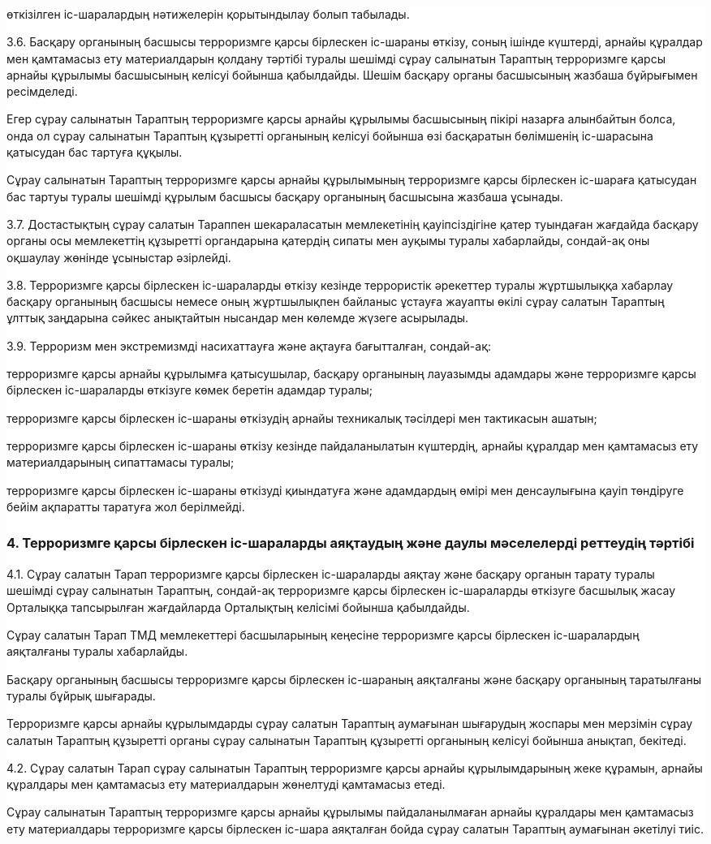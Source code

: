өткiзiлген iс-шаралардың нәтижелерiн қорытындылау болып табылады.

3.6. Басқару органының басшысы терроризмге қарсы бiрлескен iс-шараны өткiзу, соның iшiнде күштердi, арнайы құралдар мен қамтамасыз ету материалдарын қолдану тәртiбi туралы шешiмдi сұрау салынатын Тараптың терроризмге қарсы арнайы құрылымы басшысының келiсуi бойынша қабылдайды. Шешiм басқару органы басшысының жазбаша бұйрығымен ресiмделедi.

Егер сұрау салынатын Тараптың терроризмге қарсы арнайы құрылымы басшысының пiкiрi назарға алынбайтын болса, онда ол сұрау салынатын Тараптың құзыреттi органының келiсуi бойынша өзi басқаратын бөлiмшенiң iс-шарасына қатысудан бас тартуға құқылы.

Сұрау салынатын Тараптың терроризмге қарсы арнайы құрылымының терроризмге қарсы бiрлескен iс-шараға қатысудан бас тартуы туралы шешiмдi құрылым басшысы басқару органының басшысына жазбаша ұсынады.

3.7. Достастықтың сұрау салатын Тараппен шекараласатын мемлекетiнiң қауiпсiздiгiне қатер туындаған жағдайда басқару органы осы мемлекеттiң құзыреттi органдарына қатердiң сипаты мен ауқымы туралы хабарлайды, сондай-ақ оны оқшаулау жөнiнде ұсыныстар әзiрлейдi.

3.8. Терроризмге қарсы бiрлескен iс-шараларды өткiзу кезiнде террористiк әрекеттер туралы жұртшылыққа хабарлау басқару органының басшысы немесе оның жұртшылықпен байланыс ұстауға жауапты өкiлi сұрау салатын Тараптың ұлттық заңдарына сәйкес анықтайтын нысандар мен көлемде жүзеге асырылады.

3.9. Терроризм мен экстремизмдi насихаттауға және ақтауға бағытталған, сондай-ақ:

терроризмге қарсы арнайы құрылымға қатысушылар, басқару органының лауазымды адамдары және терроризмге қарсы бiрлескен iс-шараларды өткiзуге көмек беретiн адамдар туралы;

терроризмге қарсы бiрлескен iс-шараны өткiзудiң арнайы техникалық тәсiлдерi мен тактикасын ашатын;

терроризмге қарсы бiрлескен iс-шараны өткiзу кезiнде пайдаланылатын күштердiң, арнайы құралдар мен қамтамасыз ету материалдарының сипаттамасы туралы;

терроризмге қарсы бiрлескен iс-шараны өткiзудi қиындатуға және адамдардың өмiрi мен денсаулығына қауiп төндiруге бейiм ақпаратты таратуға жол берiлмейдi.

### 4. Терроризмге қарсы бірлескен іс-шараларды аяқтаудың және даулы мәселелерді реттеудің тәртібі

4.1. Сұрау салатын Тарап терроризмге қарсы бiрлескен iс-шараларды аяқтау және басқару органын тарату туралы шешiмдi сұрау салынатын Тараптың, сондай-ақ терроризмге қарсы бiрлескен iс-шараларды өткiзуге басшылық жасау Орталыққа тапсырылған жағдайларда Орталықтың келiсiмi бойынша қабылдайды.

Сұрау салатын Тарап ТМД мемлекеттерi басшыларының кеңесiне терроризмге қарсы бiрлескен iс-шаралардың аяқталғаны туралы хабарлайды.

Басқару органының басшысы терроризмге қарсы бiрлескен iс-шараның аяқталғаны және басқару органының таратылғаны туралы бұйрық шығарады.

Терроризмге қарсы арнайы құрылымдарды сұрау салатын Тараптың аумағынан шығарудың жоспары мен мерзiмiн сұрау салатын Тараптың құзыреттi органы сұрау салынатын Тараптың құзыреттi органының келiсуi бойынша анықтап, бекiтедi.

4.2. Сұрау салатын Тарап сұрау салынатын Тараптың терроризмге қарсы арнайы құрылымдарының жеке құрамын, арнайы құралдары мен қамтамасыз ету материалдарын жөнелтудi қамтамасыз етедi.

Сұрау салынатын Тараптың терроризмге қарсы арнайы құрылымы пайдаланылмаған арнайы құралдары мен қамтамасыз ету материалдары терроризмге қарсы бiрлескен iс-шара аяқталған бойда сұрау салатын Тараптың аумағынан әкетiлуi тиiс.

